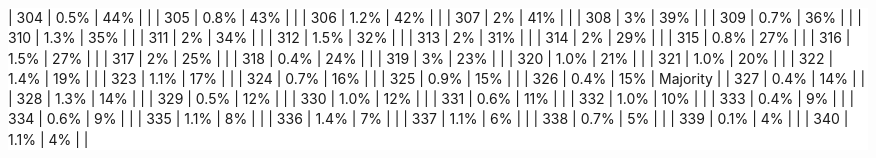 | 304 | 0.5% | 44% |  |
| 305 | 0.8% | 43% |  |
| 306 | 1.2% | 42% |  |
| 307 | 2% | 41% |  |
| 308 | 3% | 39% |  |
| 309 | 0.7% | 36% |  |
| 310 | 1.3% | 35% |  |
| 311 | 2% | 34% |  |
| 312 | 1.5% | 32% |  |
| 313 | 2% | 31% |  |
| 314 | 2% | 29% |  |
| 315 | 0.8% | 27% |  |
| 316 | 1.5% | 27% |  |
| 317 | 2% | 25% |  |
| 318 | 0.4% | 24% |  |
| 319 | 3% | 23% |  |
| 320 | 1.0% | 21% |  |
| 321 | 1.0% | 20% |  |
| 322 | 1.4% | 19% |  |
| 323 | 1.1% | 17% |  |
| 324 | 0.7% | 16% |  |
| 325 | 0.9% | 15% |  |
| 326 | 0.4% | 15% | Majority |
| 327 | 0.4% | 14% |  |
| 328 | 1.3% | 14% |  |
| 329 | 0.5% | 12% |  |
| 330 | 1.0% | 12% |  |
| 331 | 0.6% | 11% |  |
| 332 | 1.0% | 10% |  |
| 333 | 0.4% | 9% |  |
| 334 | 0.6% | 9% |  |
| 335 | 1.1% | 8% |  |
| 336 | 1.4% | 7% |  |
| 337 | 1.1% | 6% |  |
| 338 | 0.7% | 5% |  |
| 339 | 0.1% | 4% |  |
| 340 | 1.1% | 4% |  |